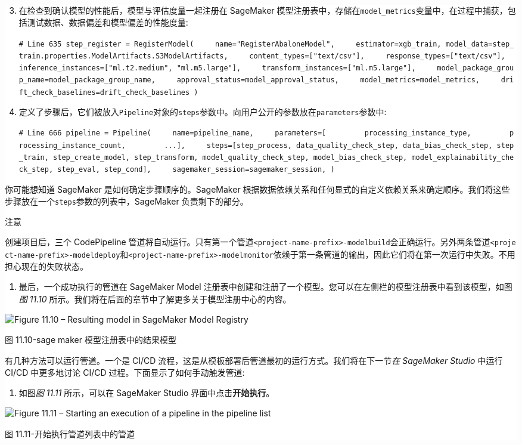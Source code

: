 3.  在检查到确认模型的性能后，模型与评估度量一起注册在 SageMaker 模型注册表中，存储在`model_metrics`变量中，在过程中捕获，包括测试数据、数据偏差和模型偏差的性能度量:

    ```
    # Line 635 step_register = RegisterModel(     name="RegisterAbaloneModel",     estimator=xgb_train, model_data=step_train.properties.ModelArtifacts.S3ModelArtifacts,     content_types=["text/csv"],     response_types=["text/csv"],     inference_instances=["ml.t2.medium", "ml.m5.large"],     transform_instances=["ml.m5.large"],     model_package_group_name=model_package_group_name,     approval_status=model_approval_status,     model_metrics=model_metrics,     drift_check_baselines=drift_check_baselines )
    ```

4.  定义了步骤后，它们被放入`Pipeline`对象的`steps`参数中。向用户公开的参数放在`parameters`参数中:

    ```
    # Line 666 pipeline = Pipeline(     name=pipeline_name,     parameters=[         processing_instance_type,         processing_instance_count,         ...],     steps=[step_process, data_quality_check_step, data_bias_check_step, step_train, step_create_model, step_transform, model_quality_check_step, model_bias_check_step, model_explainability_check_step, step_eval, step_cond],     sagemaker_session=sagemaker_session, )
    ```

你可能想知道 SageMaker 是如何确定步骤顺序的。SageMaker 根据数据依赖关系和任何显式的自定义依赖关系来确定顺序。我们将这些步骤放在一个`steps`参数的列表中，SageMaker 负责剩下的部分。

注意

创建项目后，三个 CodePipeline 管道将自动运行。只有第一个管道`<project-name-prefix>-modelbuild`会正确运行。另外两条管道`<project-name-prefix>-modeldeploy`和`<project-name-prefix>-modelmonitor`依赖于第一条管道的输出，因此它们将在第一次运行中失败。不用担心现在的失败状态。

1.  最后，一个成功执行的管道在 SageMaker Model 注册表中创建和注册了一个模型。您可以在左侧栏的模型注册表中看到该模型，如图*图 11.10* 所示。我们将在后面的章节中了解更多关于模型注册中心的内容。

![Figure 11.10 – Resulting model in SageMaker Model Registry
](img/B17447_11_010.jpg)

图 11.10-sage maker 模型注册表中的结果模型

有几种方法可以运行管道。一个是 CI/CD 流程，这是从模板部署后管道最初的运行方式。我们将在下一节*在 SageMaker Studio* 中运行 CI/CD 中更多地讨论 CI/CD 过程。下面显示了如何手动触发管道:

1.  如图*图 11.11* 所示，可以在 SageMaker Studio 界面中点击**开始执行**。

![Figure 11.11 – Starting an execution of a pipeline in the pipeline list
](img/B17447_11_011.jpg)

图 11.11-开始执行管道列表中的管道
